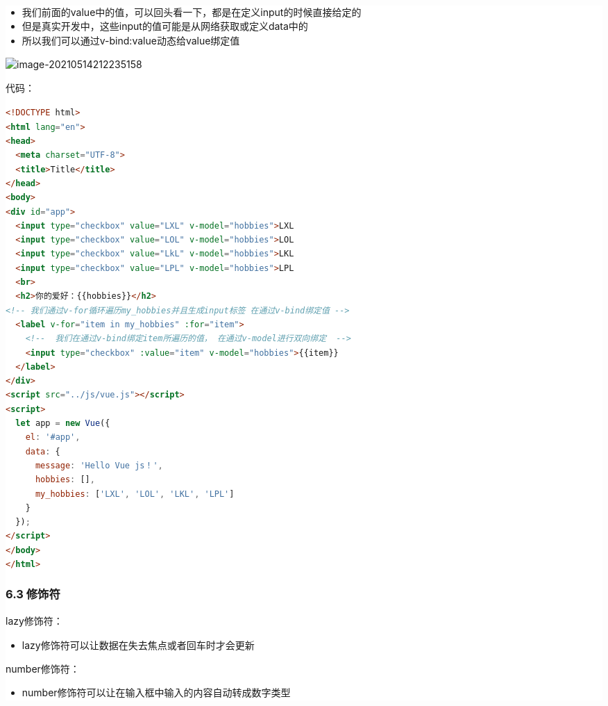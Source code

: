 - 我们前面的value中的值，可以回头看一下，都是在定义input的时候直接给定的
- 但是真实开发中，这些input的值可能是从网络获取或定义data中的
- 所以我们可以通过v-bind:value动态给value绑定值

![image-20210514212235158](https://i.loli.net/2021/05/18/nQONVFs4xCb2gv1.png)

代码：

```html
<!DOCTYPE html>
<html lang="en">
<head>
  <meta charset="UTF-8">
  <title>Title</title>
</head>
<body>
<div id="app">
  <input type="checkbox" value="LXL" v-model="hobbies">LXL
  <input type="checkbox" value="LOL" v-model="hobbies">LOL
  <input type="checkbox" value="LkL" v-model="hobbies">LKL
  <input type="checkbox" value="LPL" v-model="hobbies">LPL
  <br>
  <h2>你的爱好：{{hobbies}}</h2>
<!-- 我们通过v-for循环遍历my_hobbies并且生成input标签 在通过v-bind绑定值 -->
  <label v-for="item in my_hobbies" :for="item">
    <!--  我们在通过v-bind绑定item所遍历的值， 在通过v-model进行双向绑定  -->
    <input type="checkbox" :value="item" v-model="hobbies">{{item}}
  </label>
</div>
<script src="../js/vue.js"></script>
<script>
  let app = new Vue({
    el: '#app',
    data: {
      message: 'Hello Vue js！',
      hobbies: [],
      my_hobbies: ['LXL', 'LOL', 'LKL', 'LPL']
    }
  });
</script>
</body>
</html>
```



### 6.3 修饰符

lazy修饰符：

- lazy修饰符可以让数据在失去焦点或者回车时才会更新

number修饰符：

- number修饰符可以让在输入框中输入的内容自动转成数字类型
